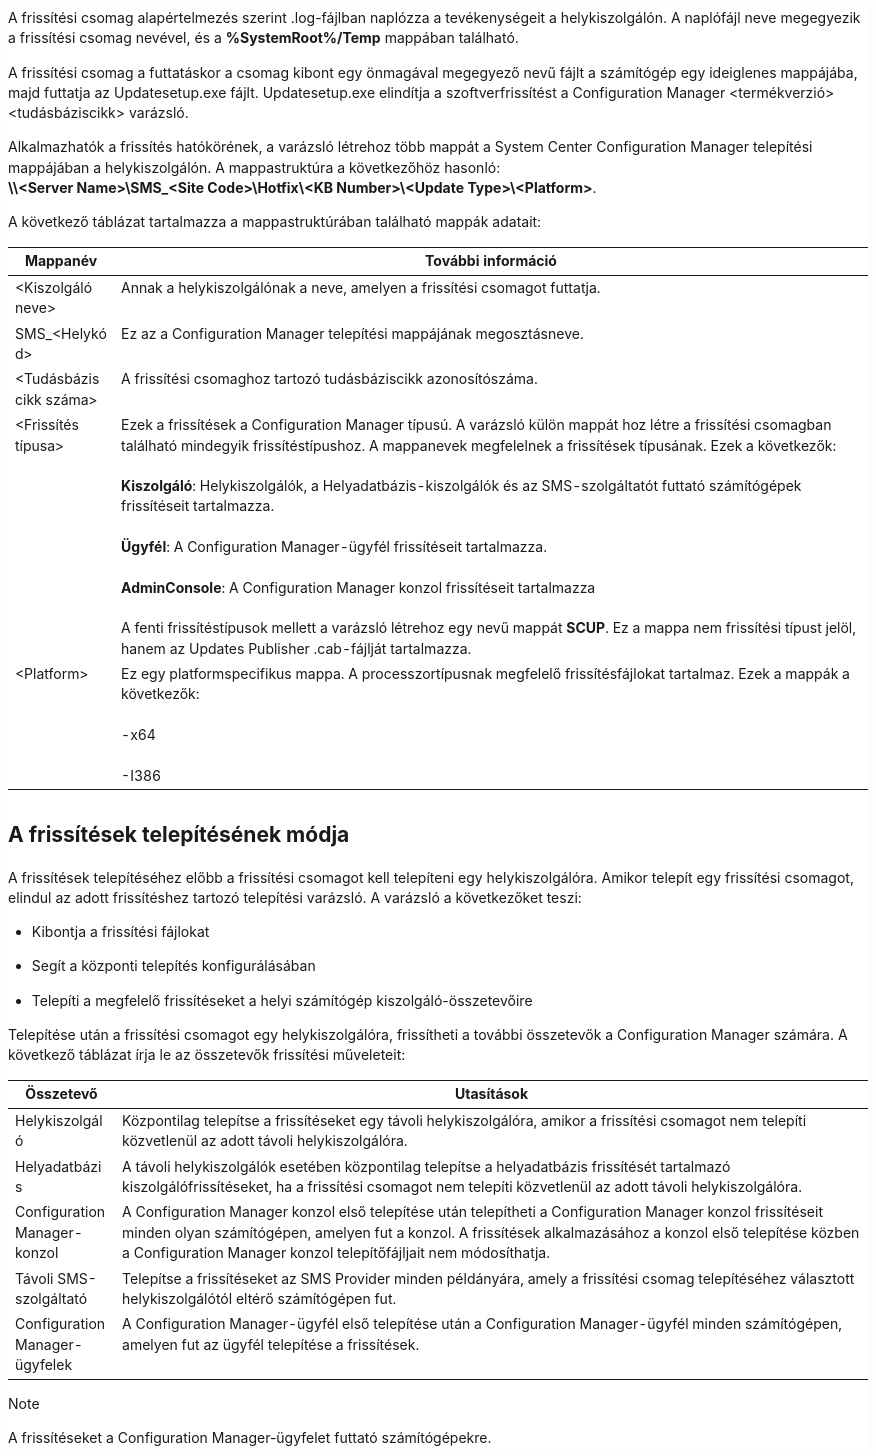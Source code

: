  A frissítési csomag alapértelmezés szerint .log-fájlban naplózza a tevékenységeit a helykiszolgálón. A naplófájl neve megegyezik a frissítési csomag nevével, és a **%SystemRoot%/Temp** mappában található.  

 A frissítési csomag a futtatáskor a csomag kibont egy önmagával megegyező nevű fájlt a számítógép egy ideiglenes mappájába, majd futtatja az Updatesetup.exe fájlt. Updatesetup.exe elindítja a szoftverfrissítést a Configuration Manager &lt;termékverzió\> &lt;tudásbáziscikk\> varázsló.  

 Alkalmazhatók a frissítés hatókörének, a varázsló létrehoz több mappát a System Center Configuration Manager telepítési mappájában a helykiszolgálón. A mappastruktúra a következőhöz hasonló:   
 **\\\\&lt;Server Name\>\SMS_&lt;Site Code\>\Hotfix\\&lt;KB Number\>\\&lt;Update Type\>\\&lt;Platform\>**.  

 A következő táblázat tartalmazza a mappastruktúrában található mappák adatait:  

|Mappanév|További információ|  
|-----------------|----------------------|  
|&lt;Kiszolgáló neve\>|Annak a helykiszolgálónak a neve, amelyen a frissítési csomagot futtatja.|  
|SMS_&lt;Helykód\>|Ez az a Configuration Manager telepítési mappájának megosztásneve.|  
|&lt;Tudásbáziscikk száma\>|A frissítési csomaghoz tartozó tudásbáziscikk azonosítószáma.|  
|&lt;Frissítés típusa\>|Ezek a frissítések a Configuration Manager típusú. A varázsló külön mappát hoz létre a frissítési csomagban található mindegyik frissítéstípushoz. A mappanevek megfelelnek a frissítések típusának. Ezek a következők:<br /><br /> **Kiszolgáló**: Helykiszolgálók, a Helyadatbázis-kiszolgálók és az SMS-szolgáltatót futtató számítógépek frissítéseit tartalmazza.<br /><br /> **Ügyfél**: A Configuration Manager-ügyfél frissítéseit tartalmazza.<br /><br /> **AdminConsole**: A Configuration Manager konzol frissítéseit tartalmazza<br /><br /> A fenti frissítéstípusok mellett a varázsló létrehoz egy nevű mappát **SCUP**. Ez a mappa nem frissítési típust jelöl, hanem az Updates Publisher .cab-fájlját tartalmazza.|  
|&lt;Platform\>|Ez egy platformspecifikus mappa. A processzortípusnak megfelelő frissítésfájlokat tartalmaz.  Ezek a mappák a következők:<br /><br />-x64<br /><br /> -I386|  

##  <a name="bkmk_Install"></a> A frissítések telepítésének módja  
 A frissítések telepítéséhez előbb a frissítési csomagot kell telepíteni egy helykiszolgálóra. Amikor telepít egy frissítési csomagot, elindul az adott frissítéshez tartozó telepítési varázsló. A varázsló a következőket teszi:  

-   Kibontja a frissítési fájlokat  

-   Segít a központi telepítés konfigurálásában  

-   Telepíti a megfelelő frissítéseket a helyi számítógép kiszolgáló-összetevőire  

Telepítése után a frissítési csomagot egy helykiszolgálóra, frissítheti a további összetevők a Configuration Manager számára. A következő táblázat írja le az összetevők frissítési műveleteit:  

|Összetevő|Utasítások|  
|---------------|------------------|  
|Helykiszolgáló|Központilag telepítse a frissítéseket egy távoli helykiszolgálóra, amikor a frissítési csomagot nem telepíti közvetlenül az adott távoli helykiszolgálóra.|  
|Helyadatbázis|A távoli helykiszolgálók esetében központilag telepítse a helyadatbázis frissítését tartalmazó kiszolgálófrissítéseket, ha a frissítési csomagot nem telepíti közvetlenül az adott távoli helykiszolgálóra.|  
|Configuration Manager-konzol|A Configuration Manager konzol első telepítése után telepítheti a Configuration Manager konzol frissítéseit minden olyan számítógépen, amelyen fut a konzol. A frissítések alkalmazásához a konzol első telepítése közben a Configuration Manager konzol telepítőfájljait nem módosíthatja.|  
|Távoli SMS-szolgáltató|Telepítse a frissítéseket az SMS Provider minden példányára, amely a frissítési csomag telepítéséhez választott helykiszolgálótól eltérő számítógépen fut.|  
|Configuration Manager-ügyfelek|A Configuration Manager-ügyfél első telepítése után a Configuration Manager-ügyfél minden számítógépen, amelyen fut az ügyfél telepítése a frissítések.|  

> [!NOTE]  
>  A frissítéseket a Configuration Manager-ügyfelet futtató számítógépekre.  
